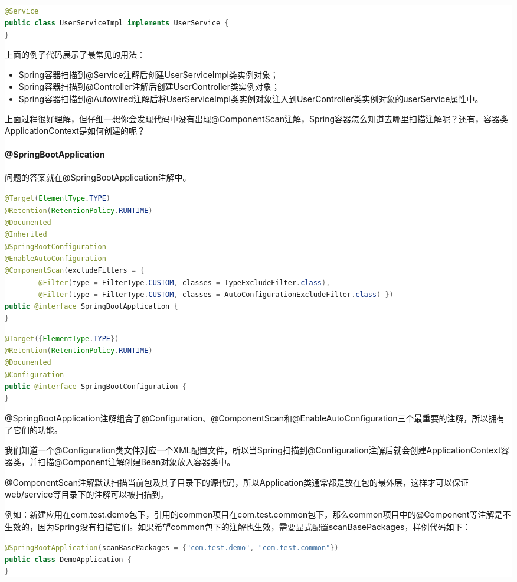 ```java
@Service
public class UserServiceImpl implements UserService {
}
```

上面的例子代码展示了最常见的用法：

- Spring容器扫描到@Service注解后创建UserServiceImpl类实例对象；
- Spring容器扫描到@Controller注解后创建UserController类实例对象；
- Spring容器扫描到@Autowired注解后将UserServiceImpl类实例对象注入到UserController类实例对象的userService属性中。

上面过程很好理解，但仔细一想你会发现代码中没有出现@ComponentScan注解，Spring容器怎么知道去哪里扫描注解呢？还有，容器类ApplicationContext是如何创建的呢？

#### @SpringBootApplication

问题的答案就在@SpringBootApplication注解中。

```java
@Target(ElementType.TYPE)
@Retention(RetentionPolicy.RUNTIME)
@Documented
@Inherited
@SpringBootConfiguration
@EnableAutoConfiguration
@ComponentScan(excludeFilters = {
		@Filter(type = FilterType.CUSTOM, classes = TypeExcludeFilter.class),
		@Filter(type = FilterType.CUSTOM, classes = AutoConfigurationExcludeFilter.class) })
public @interface SpringBootApplication {
}
```

```java
@Target({ElementType.TYPE})
@Retention(RetentionPolicy.RUNTIME)
@Documented
@Configuration
public @interface SpringBootConfiguration {
}
```

@SpringBootApplication注解组合了@Configuration、@ComponentScan和@EnableAutoConfiguration三个最重要的注解，所以拥有了它们的功能。

我们知道一个@Configuration类文件对应一个XML配置文件，所以当Spring扫描到@Configuration注解后就会创建ApplicationContext容器类，并扫描@Component注解创建Bean对象放入容器类中。

@ComponentScan注解默认扫描当前包及其子目录下的源代码，所以Application类通常都是放在包的最外层，这样才可以保证web/service等目录下的注解可以被扫描到。

例如：新建应用在com.test.demo包下，引用的common项目在com.test.common包下，那么common项目中的@Component等注解是不生效的，因为Spring没有扫描它们。如果希望common包下的注解也生效，需要显式配置scanBasePackages，样例代码如下：

```java
@SpringBootApplication(scanBasePackages = {"com.test.demo", "com.test.common"})
public class DemoApplication {
}
```
